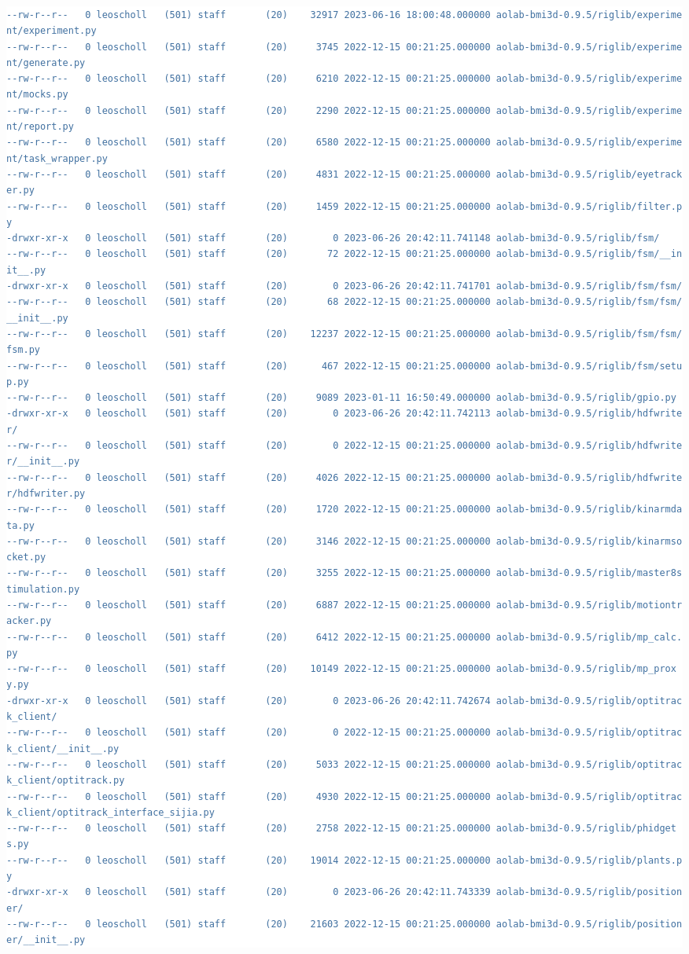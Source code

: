 ```diff
--rw-r--r--   0 leoscholl   (501) staff       (20)    32917 2023-06-16 18:00:48.000000 aolab-bmi3d-0.9.5/riglib/experiment/experiment.py
--rw-r--r--   0 leoscholl   (501) staff       (20)     3745 2022-12-15 00:21:25.000000 aolab-bmi3d-0.9.5/riglib/experiment/generate.py
--rw-r--r--   0 leoscholl   (501) staff       (20)     6210 2022-12-15 00:21:25.000000 aolab-bmi3d-0.9.5/riglib/experiment/mocks.py
--rw-r--r--   0 leoscholl   (501) staff       (20)     2290 2022-12-15 00:21:25.000000 aolab-bmi3d-0.9.5/riglib/experiment/report.py
--rw-r--r--   0 leoscholl   (501) staff       (20)     6580 2022-12-15 00:21:25.000000 aolab-bmi3d-0.9.5/riglib/experiment/task_wrapper.py
--rw-r--r--   0 leoscholl   (501) staff       (20)     4831 2022-12-15 00:21:25.000000 aolab-bmi3d-0.9.5/riglib/eyetracker.py
--rw-r--r--   0 leoscholl   (501) staff       (20)     1459 2022-12-15 00:21:25.000000 aolab-bmi3d-0.9.5/riglib/filter.py
-drwxr-xr-x   0 leoscholl   (501) staff       (20)        0 2023-06-26 20:42:11.741148 aolab-bmi3d-0.9.5/riglib/fsm/
--rw-r--r--   0 leoscholl   (501) staff       (20)       72 2022-12-15 00:21:25.000000 aolab-bmi3d-0.9.5/riglib/fsm/__init__.py
-drwxr-xr-x   0 leoscholl   (501) staff       (20)        0 2023-06-26 20:42:11.741701 aolab-bmi3d-0.9.5/riglib/fsm/fsm/
--rw-r--r--   0 leoscholl   (501) staff       (20)       68 2022-12-15 00:21:25.000000 aolab-bmi3d-0.9.5/riglib/fsm/fsm/__init__.py
--rw-r--r--   0 leoscholl   (501) staff       (20)    12237 2022-12-15 00:21:25.000000 aolab-bmi3d-0.9.5/riglib/fsm/fsm/fsm.py
--rw-r--r--   0 leoscholl   (501) staff       (20)      467 2022-12-15 00:21:25.000000 aolab-bmi3d-0.9.5/riglib/fsm/setup.py
--rw-r--r--   0 leoscholl   (501) staff       (20)     9089 2023-01-11 16:50:49.000000 aolab-bmi3d-0.9.5/riglib/gpio.py
-drwxr-xr-x   0 leoscholl   (501) staff       (20)        0 2023-06-26 20:42:11.742113 aolab-bmi3d-0.9.5/riglib/hdfwriter/
--rw-r--r--   0 leoscholl   (501) staff       (20)        0 2022-12-15 00:21:25.000000 aolab-bmi3d-0.9.5/riglib/hdfwriter/__init__.py
--rw-r--r--   0 leoscholl   (501) staff       (20)     4026 2022-12-15 00:21:25.000000 aolab-bmi3d-0.9.5/riglib/hdfwriter/hdfwriter.py
--rw-r--r--   0 leoscholl   (501) staff       (20)     1720 2022-12-15 00:21:25.000000 aolab-bmi3d-0.9.5/riglib/kinarmdata.py
--rw-r--r--   0 leoscholl   (501) staff       (20)     3146 2022-12-15 00:21:25.000000 aolab-bmi3d-0.9.5/riglib/kinarmsocket.py
--rw-r--r--   0 leoscholl   (501) staff       (20)     3255 2022-12-15 00:21:25.000000 aolab-bmi3d-0.9.5/riglib/master8stimulation.py
--rw-r--r--   0 leoscholl   (501) staff       (20)     6887 2022-12-15 00:21:25.000000 aolab-bmi3d-0.9.5/riglib/motiontracker.py
--rw-r--r--   0 leoscholl   (501) staff       (20)     6412 2022-12-15 00:21:25.000000 aolab-bmi3d-0.9.5/riglib/mp_calc.py
--rw-r--r--   0 leoscholl   (501) staff       (20)    10149 2022-12-15 00:21:25.000000 aolab-bmi3d-0.9.5/riglib/mp_proxy.py
-drwxr-xr-x   0 leoscholl   (501) staff       (20)        0 2023-06-26 20:42:11.742674 aolab-bmi3d-0.9.5/riglib/optitrack_client/
--rw-r--r--   0 leoscholl   (501) staff       (20)        0 2022-12-15 00:21:25.000000 aolab-bmi3d-0.9.5/riglib/optitrack_client/__init__.py
--rw-r--r--   0 leoscholl   (501) staff       (20)     5033 2022-12-15 00:21:25.000000 aolab-bmi3d-0.9.5/riglib/optitrack_client/optitrack.py
--rw-r--r--   0 leoscholl   (501) staff       (20)     4930 2022-12-15 00:21:25.000000 aolab-bmi3d-0.9.5/riglib/optitrack_client/optitrack_interface_sijia.py
--rw-r--r--   0 leoscholl   (501) staff       (20)     2758 2022-12-15 00:21:25.000000 aolab-bmi3d-0.9.5/riglib/phidgets.py
--rw-r--r--   0 leoscholl   (501) staff       (20)    19014 2022-12-15 00:21:25.000000 aolab-bmi3d-0.9.5/riglib/plants.py
-drwxr-xr-x   0 leoscholl   (501) staff       (20)        0 2023-06-26 20:42:11.743339 aolab-bmi3d-0.9.5/riglib/positioner/
--rw-r--r--   0 leoscholl   (501) staff       (20)    21603 2022-12-15 00:21:25.000000 aolab-bmi3d-0.9.5/riglib/positioner/__init__.py
```